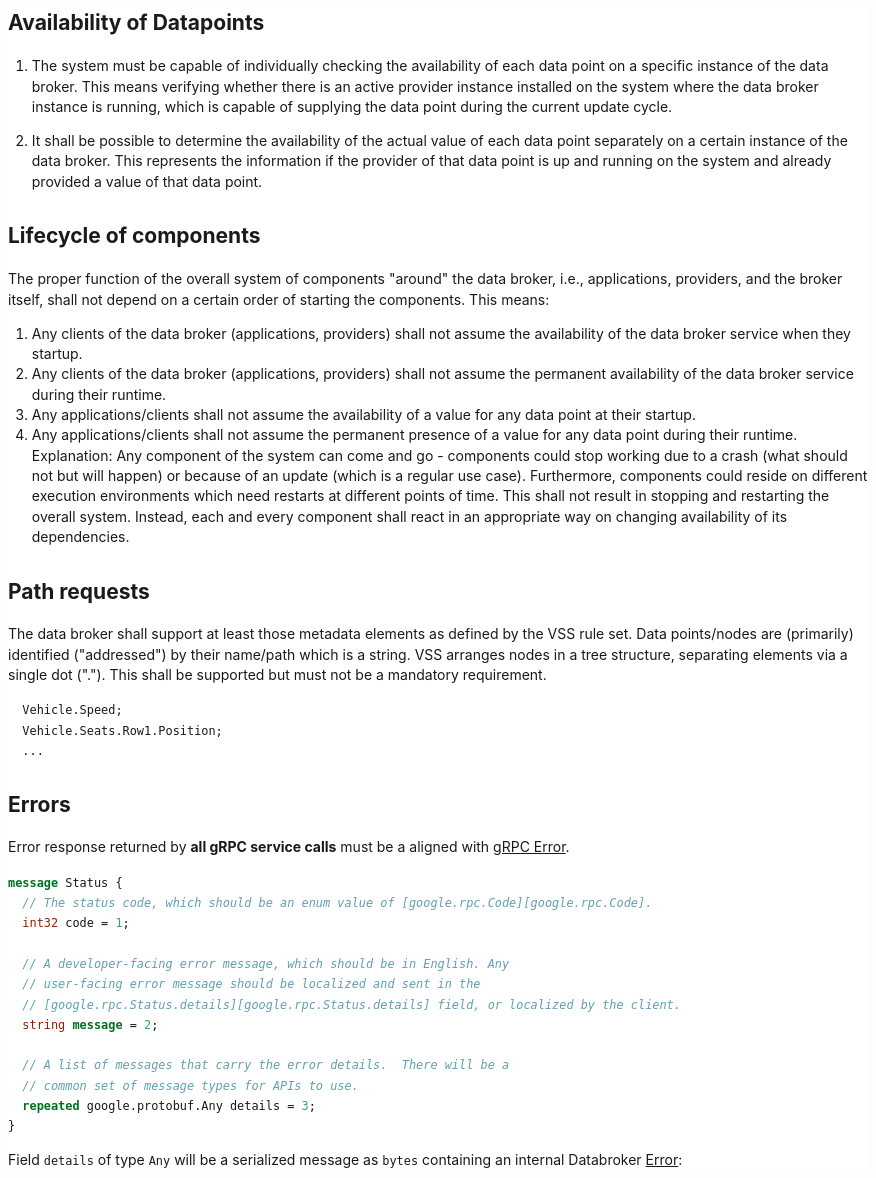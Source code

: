 
## Availability of Datapoints
1. The system must be capable of individually checking the availability of each data point on a specific instance of the data broker. This means verifying whether there is an active provider instance installed on the system where the data broker instance is running, which is capable of supplying the data point during the current update cycle.

2. It shall be possible to determine the availability of the actual value of each data point separately on a certain instance of the data broker.
This represents the information if the provider of that data point is up and running on the system and already provided a value of that data point.


## Lifecycle of components
The proper function of the overall system of components "around" the data broker, i.e., applications, providers, and the broker itself, shall not depend on a certain order of starting the components. This means:
1.	Any clients of the data broker (applications, providers) shall not assume the availability of the data broker service when they startup.
2.	Any clients of the data broker (applications, providers) shall not assume the permanent availability of the data broker service during their runtime.
3.	Any applications/clients shall not assume the availability of a value for any data point at their startup.
4.	Any applications/clients shall not assume the permanent presence of a value for any data point during their runtime.
Explanation: Any component of the system can come and go - components could stop working due to a crash (what should not but will happen) or because of an update (which is a regular use case). Furthermore, components could reside on different execution environments which need restarts at different points of time. This shall not result in stopping and restarting the overall system. Instead, each and every component shall react in an appropriate way on changing availability of its dependencies.

## Path requests
The data broker shall support at least those metadata elements as defined by the VSS rule set. Data points/nodes are (primarily) identified ("addressed") by their name/path which is a string.
VSS arranges nodes in a tree structure, separating elements via a single dot ("."). This shall be supported but must not be a mandatory requirement.
```console
  Vehicle.Speed;
  Vehicle.Seats.Row1.Position;
  ...
```

## Errors
Error response returned by **all gRPC service calls** must be a aligned with [gRPC Error](https://grpc.github.io/grpc/core/md_doc_statuscodes.html).
```protobuf
message Status {
  // The status code, which should be an enum value of [google.rpc.Code][google.rpc.Code].
  int32 code = 1;

  // A developer-facing error message, which should be in English. Any
  // user-facing error message should be localized and sent in the
  // [google.rpc.Status.details][google.rpc.Status.details] field, or localized by the client.
  string message = 2;

  // A list of messages that carry the error details.  There will be a
  // common set of message types for APIs to use.
  repeated google.protobuf.Any details = 3;
}
``` 
Field `details` of type `Any` will be a serialized message as `bytes` containing an internal Databroker [Error](https://github.com/eclipse-kuksa/kuksa-databroker/blob/main/proto/kuksa/val/v1/types.proto#L246):